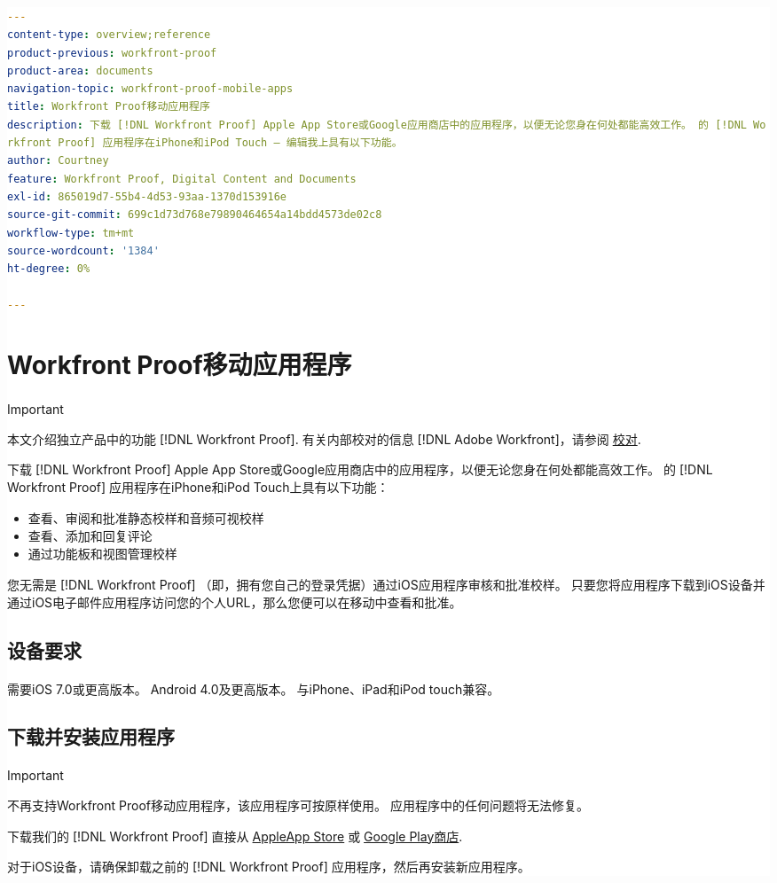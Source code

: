 ```yaml
---
content-type: overview;reference
product-previous: workfront-proof
product-area: documents
navigation-topic: workfront-proof-mobile-apps
title: Workfront Proof移动应用程序
description: 下载 [!DNL Workfront Proof] Apple App Store或Google应用商店中的应用程序，以便无论您身在何处都能高效工作。 的 [!DNL Workfront Proof] 应用程序在iPhone和iPod Touch — 编辑我上具有以下功能。
author: Courtney
feature: Workfront Proof, Digital Content and Documents
exl-id: 865019d7-55b4-4d53-93aa-1370d153916e
source-git-commit: 699c1d73d768e79890464654a14bdd4573de02c8
workflow-type: tm+mt
source-wordcount: '1384'
ht-degree: 0%

---
```


# Workfront Proof移动应用程序

>[!IMPORTANT]
>
>本文介绍独立产品中的功能 [!DNL Workfront Proof]. 有关内部校对的信息 [!DNL Adobe Workfront]，请参阅 [校对](../../../review-and-approve-work/proofing/proofing.md).

下载 [!DNL Workfront Proof] Apple App Store或Google应用商店中的应用程序，以便无论您身在何处都能高效工作。 的 [!DNL Workfront Proof] 应用程序在iPhone和iPod Touch上具有以下功能：

* 查看、审阅和批准静态校样和音频可视校样
* 查看、添加和回复评论
* 通过功能板和视图管理校样

您无需是 [!DNL Workfront Proof] （即，拥有您自己的登录凭据）通过iOS应用程序审核和批准校样。 只要您将应用程序下载到iOS设备并通过iOS电子邮件应用程序访问您的个人URL，那么您便可以在移动中查看和批准。

## 设备要求

需要iOS 7.0或更高版本。 Android 4.0及更高版本。 与iPhone、iPad和iPod touch兼容。

## 下载并安装应用程序

>[!IMPORTANT]
>
>不再支持Workfront Proof移动应用程序，该应用程序可按原样使用。  应用程序中的任何问题将无法修复。


下载我们的 [!DNL Workfront Proof] 直接从 [AppleApp Store](https://itunes.apple.com/us/app/workfront-proof/id1030372728?mt=8) 或 [Google Play商店](https://play.google.com/store/apps/details?id=com.proofhq.tabletapp).

对于iOS设备，请确保卸载之前的 [!DNL Workfront Proof] 应用程序，然后再安装新应用程序。
